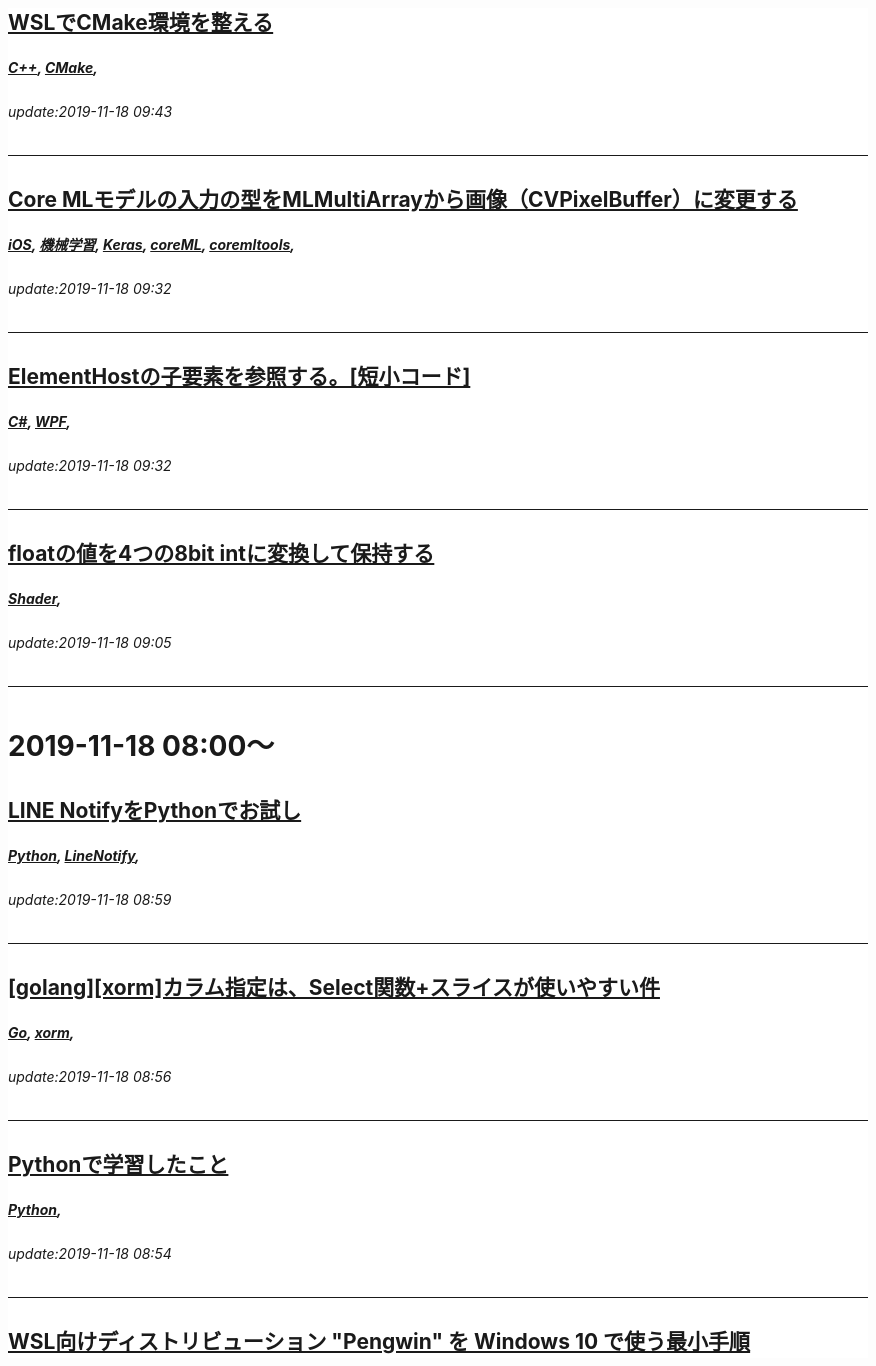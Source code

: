 ## [WSLでCMake環境を整える](https://qiita.com/nishiys/items/90d418b15d8b806b1f1b)
##### [C++](https://qiita.com/tags/C++), [CMake](https://qiita.com/tags/CMake), 
###### update:2019-11-18 09:43
---
## [Core MLモデルの入力の型をMLMultiArrayから画像（CVPixelBuffer）に変更する](https://qiita.com/shu223/items/da21a3f6f8f55ff01041)
##### [iOS](https://qiita.com/tags/iOS), [機械学習](https://qiita.com/tags/機械学習), [Keras](https://qiita.com/tags/Keras), [coreML](https://qiita.com/tags/coreML), [coremltools](https://qiita.com/tags/coremltools), 
###### update:2019-11-18 09:32
---
## [ElementHostの子要素を参照する。[短小コード]](https://qiita.com/it_dokata_bottomline/items/f1832615bf1205908f02)
##### [C#](https://qiita.com/tags/C#), [WPF](https://qiita.com/tags/WPF), 
###### update:2019-11-18 09:32
---
## [floatの値を4つの8bit intに変換して保持する](https://qiita.com/edo_m18/items/4b23846b8a97ec2a21de)
##### [Shader](https://qiita.com/tags/Shader), 
###### update:2019-11-18 09:05
---




# 2019-11-18 08:00～
## [LINE NotifyをPythonでお試し](https://qiita.com/yoshi_san/items/7879b3117d298a143101)
##### [Python](https://qiita.com/tags/Python), [LineNotify](https://qiita.com/tags/LineNotify), 
###### update:2019-11-18 08:59
---
## [[golang][xorm]カラム指定は、Select関数+スライスが使いやすい件](https://qiita.com/riotam/items/6df5154ccd8bed2383df)
##### [Go](https://qiita.com/tags/Go), [xorm](https://qiita.com/tags/xorm), 
###### update:2019-11-18 08:56
---
## [Pythonで学習したこと](https://qiita.com/h_yousei/items/1d15e29c19a759f9ab19)
##### [Python](https://qiita.com/tags/Python), 
###### update:2019-11-18 08:54
---
## [WSL向けディストリビューション "Pengwin" を Windows 10 で使う最小手順](https://qiita.com/ma2shita/items/5332822c80a367c93a08)